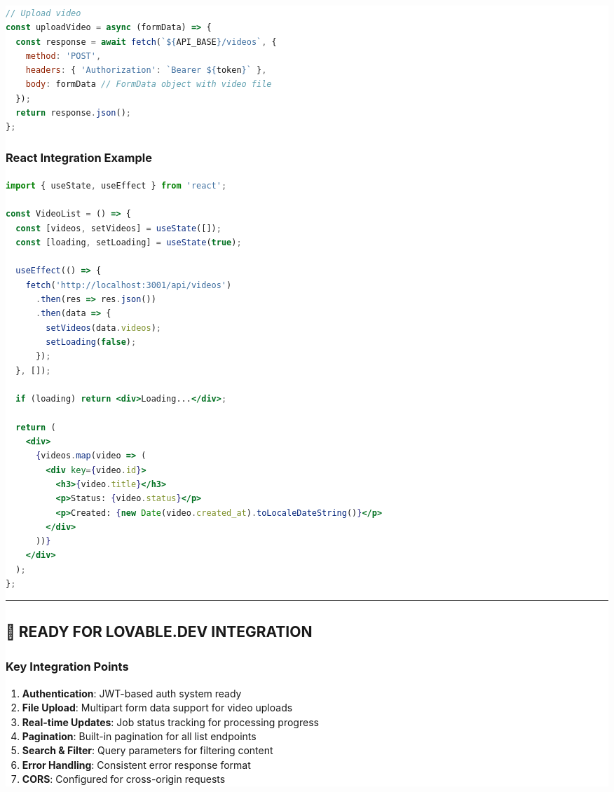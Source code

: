 ```javascript
// Upload video
const uploadVideo = async (formData) => {
  const response = await fetch(`${API_BASE}/videos`, {
    method: 'POST',
    headers: { 'Authorization': `Bearer ${token}` },
    body: formData // FormData object with video file
  });
  return response.json();
};
```

### **React Integration Example**
```jsx
import { useState, useEffect } from 'react';

const VideoList = () => {
  const [videos, setVideos] = useState([]);
  const [loading, setLoading] = useState(true);

  useEffect(() => {
    fetch('http://localhost:3001/api/videos')
      .then(res => res.json())
      .then(data => {
        setVideos(data.videos);
        setLoading(false);
      });
  }, []);

  if (loading) return <div>Loading...</div>;

  return (
    <div>
      {videos.map(video => (
        <div key={video.id}>
          <h3>{video.title}</h3>
          <p>Status: {video.status}</p>
          <p>Created: {new Date(video.created_at).toLocaleDateString()}</p>
        </div>
      ))}
    </div>
  );
};
```

---

## 🎯 **READY FOR LOVABLE.DEV INTEGRATION**

### **Key Integration Points**
1. **Authentication**: JWT-based auth system ready
2. **File Upload**: Multipart form data support for video uploads
3. **Real-time Updates**: Job status tracking for processing progress
4. **Pagination**: Built-in pagination for all list endpoints
5. **Search & Filter**: Query parameters for filtering content
6. **Error Handling**: Consistent error response format
7. **CORS**: Configured for cross-origin requests
